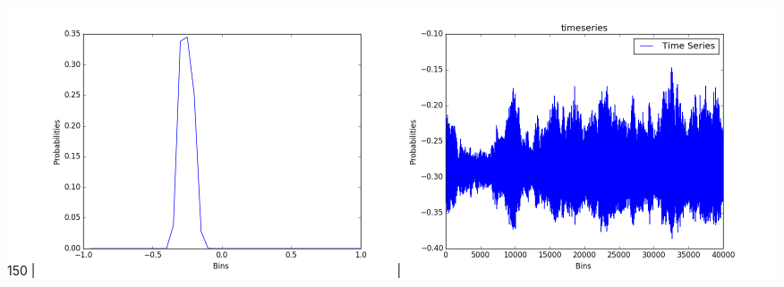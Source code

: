    150   | <img src="plots_output/Eigen-150inv.png" width="400">|<img src="plots_output/Eigen-150-tim.png" width="400"> 